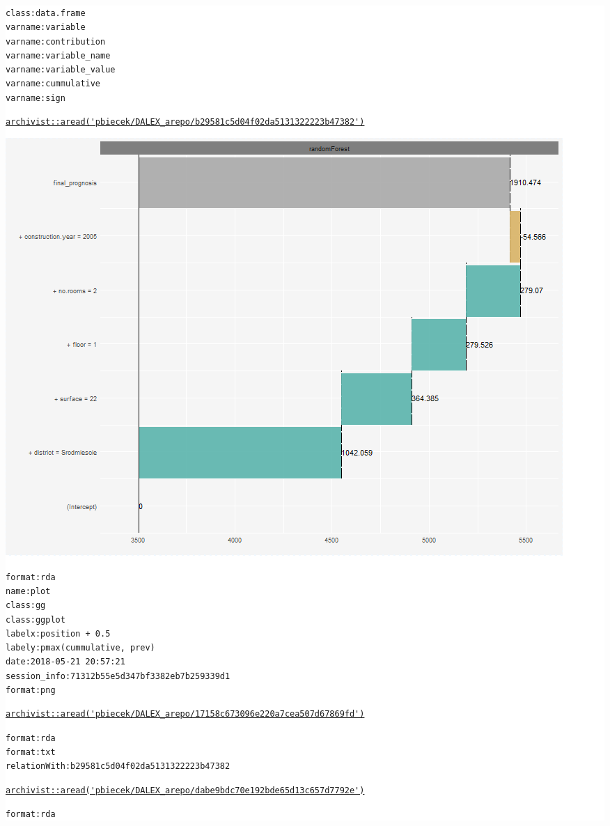 ```{R} 
class:data.frame
varname:variable
varname:contribution
varname:variable_name
varname:variable_value
varname:cummulative
varname:sign
``` 
[`archivist::aread('pbiecek/DALEX_arepo/b29581c5d04f02da5131322223b47382')`](https://raw.githubusercontent.com/pbiecek/DALEX_arepo/master/gallery/b29581c5d04f02da5131322223b47382.rda)

![b29581c5d04f02da5131322223b47382 miniature](https://raw.githubusercontent.com/pbiecek/DALEX_arepo/master/gallery/b29581c5d04f02da5131322223b47382.png)
```{R} 
format:rda
name:plot
class:gg
class:ggplot
labelx:position + 0.5
labely:pmax(cummulative, prev)
date:2018-05-21 20:57:21
session_info:71312b55e5d347bf3382eb7b259339d1
format:png
``` 
[`archivist::aread('pbiecek/DALEX_arepo/17158c673096e220a7cea507d67869fd')`](https://raw.githubusercontent.com/pbiecek/DALEX_arepo/master/gallery/17158c673096e220a7cea507d67869fd.rda)
```{R} 
format:rda
format:txt
relationWith:b29581c5d04f02da5131322223b47382
``` 
[`archivist::aread('pbiecek/DALEX_arepo/dabe9bdc70e192bde65d13c657d7792e')`](https://raw.githubusercontent.com/pbiecek/DALEX_arepo/master/gallery/dabe9bdc70e192bde65d13c657d7792e.rda)
```{R} 
format:rda
```
